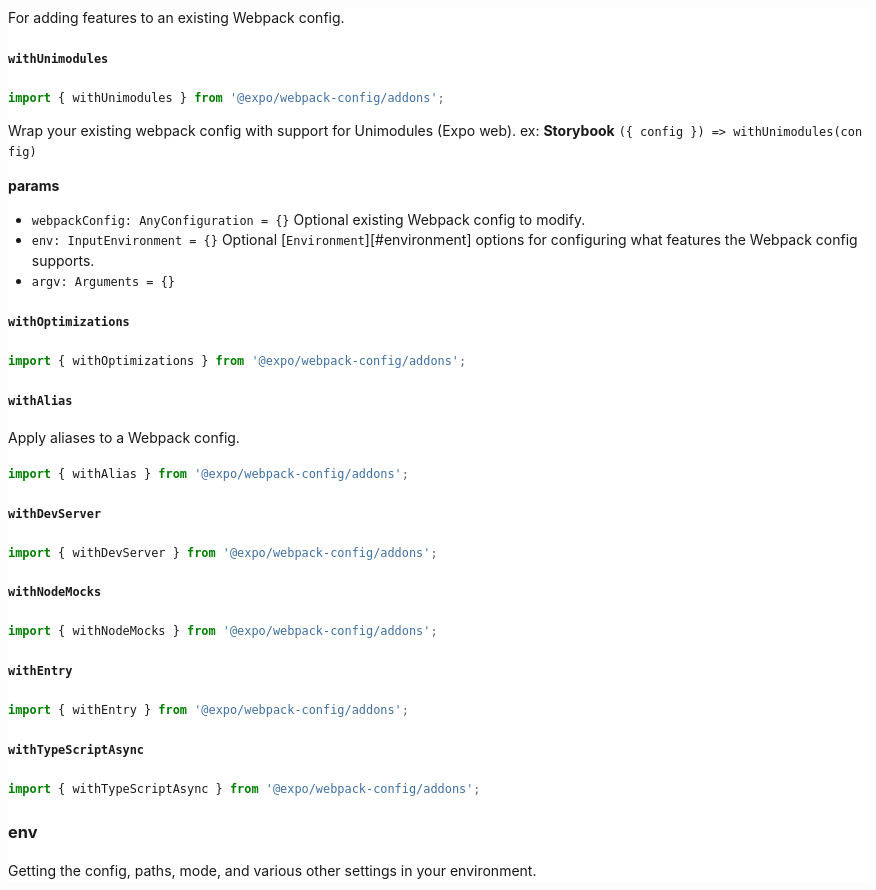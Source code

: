 For adding features to an existing Webpack config.

#### `withUnimodules`

```js
import { withUnimodules } from '@expo/webpack-config/addons';
```

Wrap your existing webpack config with support for Unimodules (Expo web). ex: **Storybook** `({ config }) => withUnimodules(config)`

**params**

- `webpackConfig: AnyConfiguration = {}` Optional existing Webpack config to modify.
- `env: InputEnvironment = {}` Optional [`Environment`][#environment] options for configuring what features the Webpack config supports.
- `argv: Arguments = {}`

#### `withOptimizations`

```js
import { withOptimizations } from '@expo/webpack-config/addons';
```

#### `withAlias`

Apply aliases to a Webpack config.

```js
import { withAlias } from '@expo/webpack-config/addons';
```

#### `withDevServer`

```js
import { withDevServer } from '@expo/webpack-config/addons';
```

#### `withNodeMocks`

```js
import { withNodeMocks } from '@expo/webpack-config/addons';
```

#### `withEntry`

```js
import { withEntry } from '@expo/webpack-config/addons';
```

#### `withTypeScriptAsync`

```js
import { withTypeScriptAsync } from '@expo/webpack-config/addons';
```

### env

Getting the config, paths, mode, and various other settings in your environment.


[docs]: https://docs.expo.io/guides/customizing-webpack/
[docs-latest]: https://github.com/expo/expo/blob/master/docs/pages/versions/unversioned/guides/customizing-webpack.md